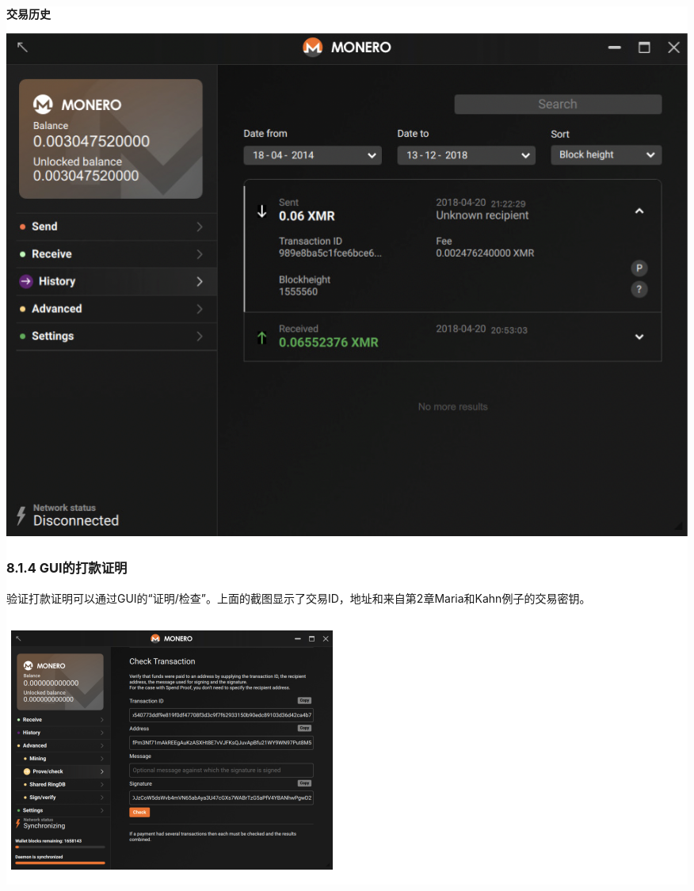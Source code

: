 **交易历史** 

![](imgs\GUI-txhistory.png)

### 8.1.4 GUI的打款证明 

验证打款证明可以通过GUI的“证明/检查”。上面的截图显示了交易ID，地址和来自第2章Maria和Kahn例子的交易密钥。

![GUI-paymentID](imgs\GUI-paymentID.png)
